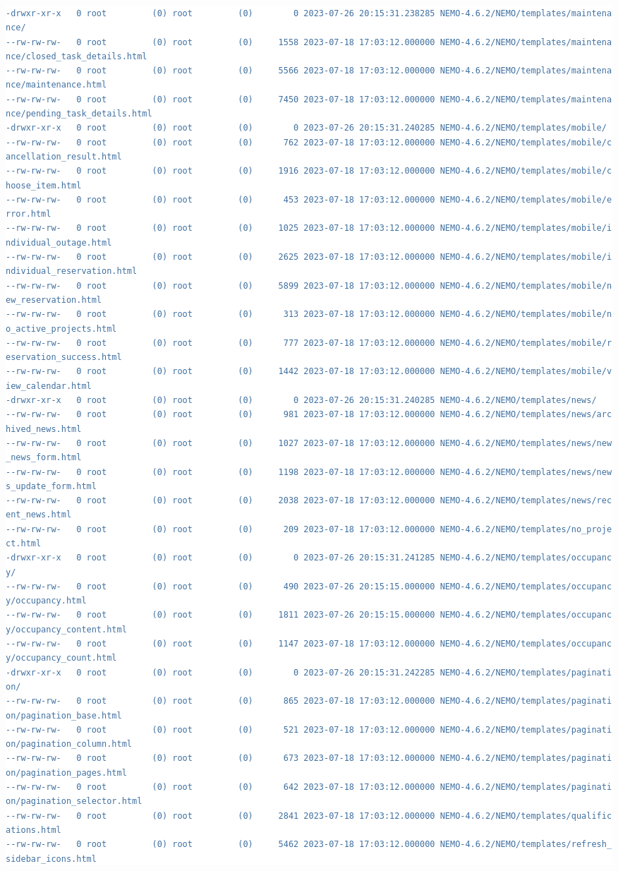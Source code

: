 ```diff
-drwxr-xr-x   0 root         (0) root         (0)        0 2023-07-26 20:15:31.238285 NEMO-4.6.2/NEMO/templates/maintenance/
--rw-rw-rw-   0 root         (0) root         (0)     1558 2023-07-18 17:03:12.000000 NEMO-4.6.2/NEMO/templates/maintenance/closed_task_details.html
--rw-rw-rw-   0 root         (0) root         (0)     5566 2023-07-18 17:03:12.000000 NEMO-4.6.2/NEMO/templates/maintenance/maintenance.html
--rw-rw-rw-   0 root         (0) root         (0)     7450 2023-07-18 17:03:12.000000 NEMO-4.6.2/NEMO/templates/maintenance/pending_task_details.html
-drwxr-xr-x   0 root         (0) root         (0)        0 2023-07-26 20:15:31.240285 NEMO-4.6.2/NEMO/templates/mobile/
--rw-rw-rw-   0 root         (0) root         (0)      762 2023-07-18 17:03:12.000000 NEMO-4.6.2/NEMO/templates/mobile/cancellation_result.html
--rw-rw-rw-   0 root         (0) root         (0)     1916 2023-07-18 17:03:12.000000 NEMO-4.6.2/NEMO/templates/mobile/choose_item.html
--rw-rw-rw-   0 root         (0) root         (0)      453 2023-07-18 17:03:12.000000 NEMO-4.6.2/NEMO/templates/mobile/error.html
--rw-rw-rw-   0 root         (0) root         (0)     1025 2023-07-18 17:03:12.000000 NEMO-4.6.2/NEMO/templates/mobile/individual_outage.html
--rw-rw-rw-   0 root         (0) root         (0)     2625 2023-07-18 17:03:12.000000 NEMO-4.6.2/NEMO/templates/mobile/individual_reservation.html
--rw-rw-rw-   0 root         (0) root         (0)     5899 2023-07-18 17:03:12.000000 NEMO-4.6.2/NEMO/templates/mobile/new_reservation.html
--rw-rw-rw-   0 root         (0) root         (0)      313 2023-07-18 17:03:12.000000 NEMO-4.6.2/NEMO/templates/mobile/no_active_projects.html
--rw-rw-rw-   0 root         (0) root         (0)      777 2023-07-18 17:03:12.000000 NEMO-4.6.2/NEMO/templates/mobile/reservation_success.html
--rw-rw-rw-   0 root         (0) root         (0)     1442 2023-07-18 17:03:12.000000 NEMO-4.6.2/NEMO/templates/mobile/view_calendar.html
-drwxr-xr-x   0 root         (0) root         (0)        0 2023-07-26 20:15:31.240285 NEMO-4.6.2/NEMO/templates/news/
--rw-rw-rw-   0 root         (0) root         (0)      981 2023-07-18 17:03:12.000000 NEMO-4.6.2/NEMO/templates/news/archived_news.html
--rw-rw-rw-   0 root         (0) root         (0)     1027 2023-07-18 17:03:12.000000 NEMO-4.6.2/NEMO/templates/news/new_news_form.html
--rw-rw-rw-   0 root         (0) root         (0)     1198 2023-07-18 17:03:12.000000 NEMO-4.6.2/NEMO/templates/news/news_update_form.html
--rw-rw-rw-   0 root         (0) root         (0)     2038 2023-07-18 17:03:12.000000 NEMO-4.6.2/NEMO/templates/news/recent_news.html
--rw-rw-rw-   0 root         (0) root         (0)      209 2023-07-18 17:03:12.000000 NEMO-4.6.2/NEMO/templates/no_project.html
-drwxr-xr-x   0 root         (0) root         (0)        0 2023-07-26 20:15:31.241285 NEMO-4.6.2/NEMO/templates/occupancy/
--rw-rw-rw-   0 root         (0) root         (0)      490 2023-07-26 20:15:15.000000 NEMO-4.6.2/NEMO/templates/occupancy/occupancy.html
--rw-rw-rw-   0 root         (0) root         (0)     1811 2023-07-26 20:15:15.000000 NEMO-4.6.2/NEMO/templates/occupancy/occupancy_content.html
--rw-rw-rw-   0 root         (0) root         (0)     1147 2023-07-18 17:03:12.000000 NEMO-4.6.2/NEMO/templates/occupancy/occupancy_count.html
-drwxr-xr-x   0 root         (0) root         (0)        0 2023-07-26 20:15:31.242285 NEMO-4.6.2/NEMO/templates/pagination/
--rw-rw-rw-   0 root         (0) root         (0)      865 2023-07-18 17:03:12.000000 NEMO-4.6.2/NEMO/templates/pagination/pagination_base.html
--rw-rw-rw-   0 root         (0) root         (0)      521 2023-07-18 17:03:12.000000 NEMO-4.6.2/NEMO/templates/pagination/pagination_column.html
--rw-rw-rw-   0 root         (0) root         (0)      673 2023-07-18 17:03:12.000000 NEMO-4.6.2/NEMO/templates/pagination/pagination_pages.html
--rw-rw-rw-   0 root         (0) root         (0)      642 2023-07-18 17:03:12.000000 NEMO-4.6.2/NEMO/templates/pagination/pagination_selector.html
--rw-rw-rw-   0 root         (0) root         (0)     2841 2023-07-18 17:03:12.000000 NEMO-4.6.2/NEMO/templates/qualifications.html
--rw-rw-rw-   0 root         (0) root         (0)     5462 2023-07-18 17:03:12.000000 NEMO-4.6.2/NEMO/templates/refresh_sidebar_icons.html
```